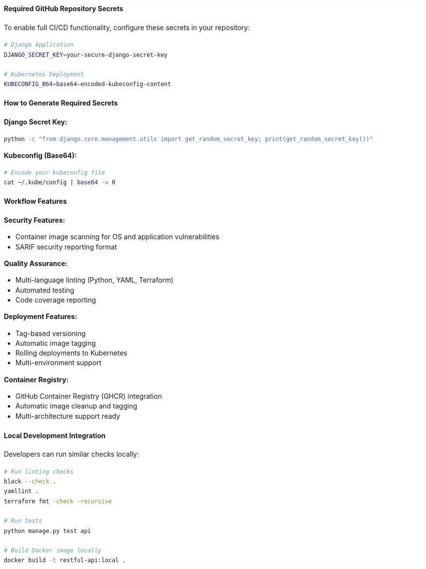 #### Required GitHub Repository Secrets

To enable full CI/CD functionality, configure these secrets in your repository:

```bash
# Django Application
DJANGO_SECRET_KEY=your-secure-django-secret-key

# Kubernetes Deployment
KUBECONFIG_B64=base64-encoded-kubeconfig-content
```

#### How to Generate Required Secrets

**Django Secret Key:**
```bash
python -c "from django.core.management.utils import get_random_secret_key; print(get_random_secret_key())"
```

**Kubeconfig (Base64):**
```bash
# Encode your kubeconfig file
cat ~/.kube/config | base64 -w 0
```

#### Workflow Features

**Security Features:**
- Container image scanning for OS and application vulnerabilities
- SARIF security reporting format

**Quality Assurance:**
- Multi-language linting (Python, YAML, Terraform)
- Automated testing
- Code coverage reporting

**Deployment Features:**
- Tag-based versioning
- Automatic image tagging
- Rolling deployments to Kubernetes
- Multi-environment support

**Container Registry:**
- GitHub Container Registry (GHCR) integration
- Automatic image cleanup and tagging
- Multi-architecture support ready

#### Local Development Integration

Developers can run similar checks locally:

```bash
# Run linting checks
black --check .
yamllint .
terraform fmt -check -recursive

# Run tests
python manage.py test api

# Build Docker image locally
docker build -t restful-api:local .
```

